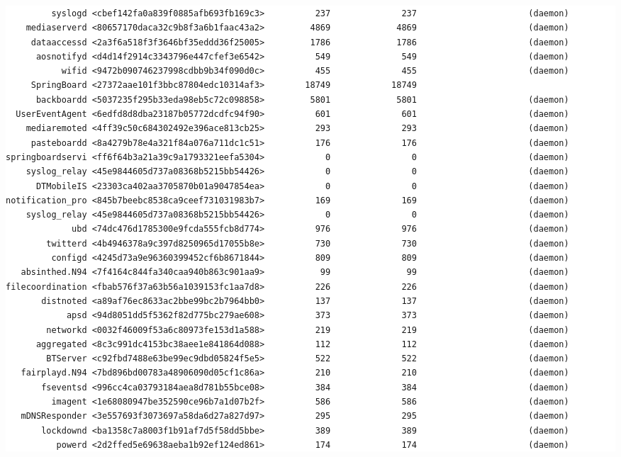 ```
         syslogd <cbef142fa0a839f0885afb693fb169c3>          237              237                      (daemon)
    mediaserverd <80657170daca32c9b8f3a6b1faac43a2>         4869             4869                      (daemon)
     dataaccessd <2a3f6a518f3f3646bf35eddd36f25005>         1786             1786                      (daemon)
      aosnotifyd <d4d14f2914c3343796e447cfef3e6542>          549              549                      (daemon)
           wifid <9472b090746237998cdbb9b34f090d0c>          455              455                      (daemon)
     SpringBoard <27372aae101f3bbc87804edc10314af3>        18749            18749                     
      backboardd <5037235f295b33eda98eb5c72c098858>         5801             5801                      (daemon)
  UserEventAgent <6edfd8d8dba23187b05772dcdfc94f90>          601              601                      (daemon)
    mediaremoted <4ff39c50c684302492e396ace813cb25>          293              293                      (daemon)
     pasteboardd <8a4279b78e4a321f84a076a711dc1c51>          176              176                      (daemon)
springboardservi <ff6f64b3a21a39c9a1793321eefa5304>            0                0                      (daemon)
    syslog_relay <45e9844605d737a08368b5215bb54426>            0                0                      (daemon)
      DTMobileIS <23303ca402aa3705870b01a9047854ea>            0                0                      (daemon)
notification_pro <845b7beebc8538ca9ceef731031983b7>          169              169                      (daemon)
    syslog_relay <45e9844605d737a08368b5215bb54426>            0                0                      (daemon)
             ubd <74dc476d1785300e9fcda555fcb8d774>          976              976                      (daemon)
        twitterd <4b4946378a9c397d8250965d17055b8e>          730              730                      (daemon)
         configd <4245d73a9e96360399452cf6b8671844>          809              809                      (daemon)
   absinthed.N94 <7f4164c844fa340caa940b863c901aa9>           99               99                      (daemon)
filecoordination <fbab576f37a63b56a1039153fc1aa7d8>          226              226                      (daemon)
       distnoted <a89af76ec8633ac2bbe99bc2b7964bb0>          137              137                      (daemon)
            apsd <94d8051dd5f5362f82d775bc279ae608>          373              373                      (daemon)
        networkd <0032f46009f53a6c80973fe153d1a588>          219              219                      (daemon)
      aggregated <8c3c991dc4153bc38aee1e841864d088>          112              112                      (daemon)
        BTServer <c92fbd7488e63be99ec9dbd05824f5e5>          522              522                      (daemon)
   fairplayd.N94 <7bd896bd00783a48906090d05cf1c86a>          210              210                      (daemon)
       fseventsd <996cc4ca03793184aea8d781b55bce08>          384              384                      (daemon)
         imagent <1e68080947be352590ce96b7a1d07b2f>          586              586                      (daemon)
   mDNSResponder <3e557693f3073697a58da6d27a827d97>          295              295                      (daemon)
       lockdownd <ba1358c7a8003f1b91af7d5f58dd5bbe>          389              389                      (daemon)
          powerd <2d2ffed5e69638aeba1b92ef124ed861>          174              174                      (daemon)
```